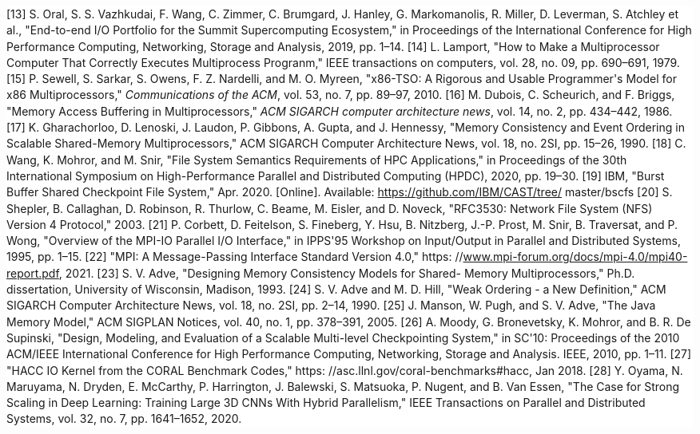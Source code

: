 [13] S. Oral, S. S. Vazhkudai, F. Wang, C. Zimmer, C. Brumgard,
J. Hanley, G. Markomanolis, R. Miller, D. Leverman, S. Atchley
et al., "End-to-end I/O Portfolio for the Summit Supercomputing Ecosystem," in Proceedings of the International Conference for High Performance Computing, Networking, Storage and Analysis, 2019, pp.
1–14.
[14] L. Lamport, "How to Make a Multiprocessor Computer That
Correctly Executes Multiprocess Progranm," IEEE transactions on computers, vol. 28, no. 09, pp. 690–691, 1979.
[15] P. Sewell, S. Sarkar, S. Owens, F. Z. Nardelli, and M. O. Myreen,
"x86-TSO: A Rigorous and Usable Programmer's Model for x86
Multiprocessors," *Communications of the ACM*, vol. 53, no. 7, pp.
89–97, 2010.
[16] M. Dubois, C. Scheurich, and F. Briggs, "Memory Access Buffering
in Multiprocessors," *ACM SIGARCH computer architecture news*,
vol. 14, no. 2, pp. 434–442, 1986.
[17] K. Gharachorloo, D. Lenoski, J. Laudon, P. Gibbons, A. Gupta, and
J. Hennessy, "Memory Consistency and Event Ordering in Scalable Shared-Memory Multiprocessors," ACM SIGARCH Computer Architecture News, vol. 18, no. 2SI, pp. 15–26, 1990.
[18] C. Wang, K. Mohror, and M. Snir, "File System Semantics Requirements of HPC Applications," in Proceedings of the 30th International
Symposium on High-Performance Parallel and Distributed Computing
(HPDC), 2020, pp. 19–30.
[19] IBM,
"Burst
Buffer
Shared
Checkpoint
File
System,"
Apr.
2020. [Online]. Available: https://github.com/IBM/CAST/tree/ master/bscfs
[20] S. Shepler, B. Callaghan, D. Robinson, R. Thurlow, C. Beame,
M. Eisler, and D. Noveck, "RFC3530: Network File System (NFS) Version 4 Protocol," 2003.
[21] P. Corbett, D. Feitelson, S. Fineberg, Y. Hsu, B. Nitzberg, J.-P. Prost,
M. Snir, B. Traversat, and P. Wong, "Overview of the MPI-IO
Parallel I/O Interface," in IPPS'95 Workshop on Input/Output in Parallel and Distributed Systems, 1995, pp. 1–15.
[22] "MPI: A Message-Passing Interface Standard Version 4.0," https:
//www.mpi-forum.org/docs/mpi-4.0/mpi40-report.pdf, 2021.
[23] S. V. Adve, "Designing Memory Consistency Models for Shared-
Memory Multiprocessors," Ph.D. dissertation, University of Wisconsin, Madison, 1993.
[24] S. V. Adve and M. D. Hill, "Weak Ordering - a New Definition,"
ACM SIGARCH Computer Architecture News, vol. 18, no. 2SI, pp.
2–14, 1990.
[25] J. Manson, W. Pugh, and S. V. Adve, "The Java Memory Model,"
ACM SIGPLAN Notices, vol. 40, no. 1, pp. 378–391, 2005.
[26] A. Moody, G. Bronevetsky, K. Mohror, and B. R. De Supinski, "Design, Modeling, and Evaluation of a Scalable Multi-level Checkpointing System," in SC'10: Proceedings of the 2010 ACM/IEEE
International Conference for High Performance Computing, Networking,
Storage and Analysis.
IEEE, 2010, pp. 1–11.
[27] "HACC IO Kernel from the CORAL Benchmark Codes," https:
//asc.llnl.gov/coral-benchmarks#hacc, Jan 2018.
[28] Y. Oyama, N. Maruyama, N. Dryden, E. McCarthy, P. Harrington,
J. Balewski, S. Matsuoka, P. Nugent, and B. Van Essen, "The Case for Strong Scaling in Deep Learning: Training Large 3D
CNNs With Hybrid Parallelism," IEEE Transactions on Parallel and Distributed Systems, vol. 32, no. 7, pp. 1641–1652, 2020.

